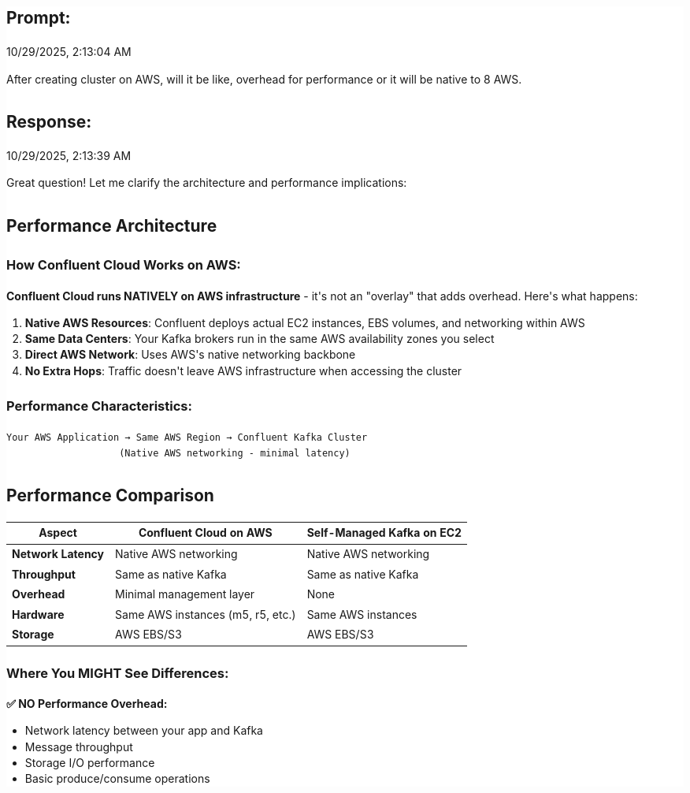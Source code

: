 

## Prompt:
10/29/2025, 2:13:04 AM

After creating cluster on AWS, will it be like, overhead for performance or it will be native to 8 AWS.



## Response:
10/29/2025, 2:13:39 AM

Great question! Let me clarify the architecture and performance implications:

## Performance Architecture

### How Confluent Cloud Works on AWS:

**Confluent Cloud runs NATIVELY on AWS infrastructure** - it's not an "overlay" that adds overhead. Here's what happens:

1. **Native AWS Resources**: Confluent deploys actual EC2 instances, EBS volumes, and networking within AWS
2. **Same Data Centers**: Your Kafka brokers run in the same AWS availability zones you select
3. **Direct AWS Network**: Uses AWS's native networking backbone
4. **No Extra Hops**: Traffic doesn't leave AWS infrastructure when accessing the cluster

### Performance Characteristics:

```
Your AWS Application → Same AWS Region → Confluent Kafka Cluster
                    (Native AWS networking - minimal latency)
```

## Performance Comparison

| Aspect | Confluent Cloud on AWS | Self-Managed Kafka on EC2 |
|--------|------------------------|---------------------------|
| **Network Latency** | Native AWS networking | Native AWS networking |
| **Throughput** | Same as native Kafka | Same as native Kafka |
| **Overhead** | Minimal management layer | None |
| **Hardware** | Same AWS instances (m5, r5, etc.) | Same AWS instances |
| **Storage** | AWS EBS/S3 | AWS EBS/S3 |

### Where You MIGHT See Differences:

**✅ NO Performance Overhead:**
- Network latency between your app and Kafka
- Message throughput
- Storage I/O performance
- Basic produce/consume operations
